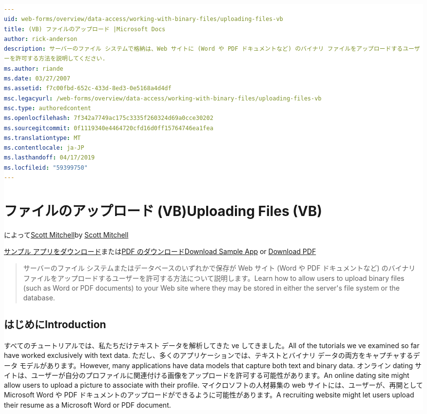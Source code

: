 ```yaml
---
uid: web-forms/overview/data-access/working-with-binary-files/uploading-files-vb
title: (VB) ファイルのアップロード |Microsoft Docs
author: rick-anderson
description: サーバーのファイル システムで格納は、Web サイトに (Word や PDF ドキュメントなど) のバイナリ ファイルをアップロードするユーザーを許可する方法を説明してください.
ms.author: riande
ms.date: 03/27/2007
ms.assetid: f7c00fbd-652c-433d-8ed3-0e5168a4d4df
msc.legacyurl: /web-forms/overview/data-access/working-with-binary-files/uploading-files-vb
msc.type: authoredcontent
ms.openlocfilehash: 7f342a7749ac175c3335f260324d69a0cce30202
ms.sourcegitcommit: 0f1119340e4464720cfd16d0ff15764746ea1fea
ms.translationtype: MT
ms.contentlocale: ja-JP
ms.lasthandoff: 04/17/2019
ms.locfileid: "59399750"
---
```

# <a name="uploading-files-vb"></a><span data-ttu-id="d2a6c-103">ファイルのアップロード (VB)</span><span class="sxs-lookup"><span data-stu-id="d2a6c-103">Uploading Files (VB)</span></span>

<span data-ttu-id="d2a6c-104">によって[Scott Mitchell](https://twitter.com/ScottOnWriting)</span><span class="sxs-lookup"><span data-stu-id="d2a6c-104">by [Scott Mitchell](https://twitter.com/ScottOnWriting)</span></span>

<span data-ttu-id="d2a6c-105">[サンプル アプリをダウンロード](http://download.microsoft.com/download/4/a/7/4a7a3b18-d80e-4014-8e53-a6a2427f0d93/ASPNET_Data_Tutorial_54_VB.exe)または[PDF のダウンロード](uploading-files-vb/_static/datatutorial54vb1.pdf)</span><span class="sxs-lookup"><span data-stu-id="d2a6c-105">[Download Sample App](http://download.microsoft.com/download/4/a/7/4a7a3b18-d80e-4014-8e53-a6a2427f0d93/ASPNET_Data_Tutorial_54_VB.exe) or [Download PDF](uploading-files-vb/_static/datatutorial54vb1.pdf)</span></span>

> <span data-ttu-id="d2a6c-106">サーバーのファイル システムまたはデータベースのいずれかで保存が Web サイト (Word や PDF ドキュメントなど) のバイナリ ファイルをアップロードするユーザーを許可する方法について説明します。</span><span class="sxs-lookup"><span data-stu-id="d2a6c-106">Learn how to allow users to upload binary files (such as Word or PDF documents) to your Web site where they may be stored in either the server's file system or the database.</span></span>


## <a name="introduction"></a><span data-ttu-id="d2a6c-107">はじめに</span><span class="sxs-lookup"><span data-stu-id="d2a6c-107">Introduction</span></span>

<span data-ttu-id="d2a6c-108">すべてのチュートリアルでは、私たちだけテキスト データを解析してきた ve してきました。</span><span class="sxs-lookup"><span data-stu-id="d2a6c-108">All of the tutorials we ve examined so far have worked exclusively with text data.</span></span> <span data-ttu-id="d2a6c-109">ただし、多くのアプリケーションでは、テキストとバイナリ データの両方をキャプチャするデータ モデルがあります。</span><span class="sxs-lookup"><span data-stu-id="d2a6c-109">However, many applications have data models that capture both text and binary data.</span></span> <span data-ttu-id="d2a6c-110">オンライン dating サイトは、ユーザーが自分のプロファイルに関連付ける画像をアップロードを許可する可能性があります。</span><span class="sxs-lookup"><span data-stu-id="d2a6c-110">An online dating site might allow users to upload a picture to associate with their profile.</span></span> <span data-ttu-id="d2a6c-111">マイクロソフトの人材募集の web サイトには、ユーザーが、再開として Microsoft Word や PDF ドキュメントのアップロードができるように可能性があります。</span><span class="sxs-lookup"><span data-stu-id="d2a6c-111">A recruiting website might let users upload their resume as a Microsoft Word or PDF document.</span></span>
